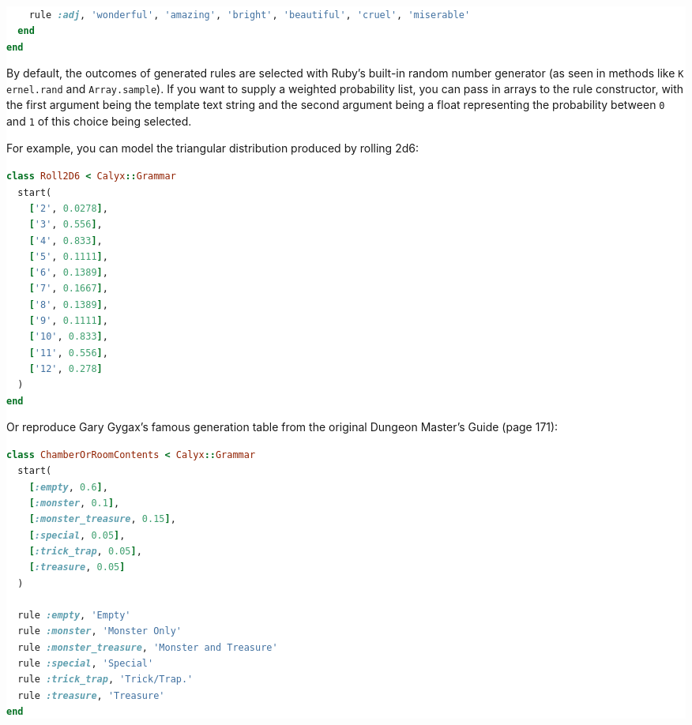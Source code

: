 ```ruby
    rule :adj, 'wonderful', 'amazing', 'bright', 'beautiful', 'cruel', 'miserable'
  end
end
```

By default, the outcomes of generated rules are selected with Ruby’s built-in random number generator (as seen in methods like `Kernel.rand` and `Array.sample`). If you want to supply a weighted probability list, you can pass in arrays to the rule constructor, with the first argument being the template text string and the second argument being a float representing the probability between `0` and `1` of this choice being selected.

For example, you can model the triangular distribution produced by rolling 2d6:

```ruby
class Roll2D6 < Calyx::Grammar
  start(
    ['2', 0.0278],
    ['3', 0.556],
    ['4', 0.833],
    ['5', 0.1111],
    ['6', 0.1389],
    ['7', 0.1667],
    ['8', 0.1389],
    ['9', 0.1111],
    ['10', 0.833],
    ['11', 0.556],
    ['12', 0.278]
  )
end
```

Or reproduce Gary Gygax’s famous generation table from the original Dungeon Master’s Guide (page 171):

```ruby
class ChamberOrRoomContents < Calyx::Grammar
  start(
    [:empty, 0.6],
    [:monster, 0.1],
    [:monster_treasure, 0.15],
    [:special, 0.05],
    [:trick_trap, 0.05],
    [:treasure, 0.05]
  )

  rule :empty, 'Empty'
  rule :monster, 'Monster Only'
  rule :monster_treasure, 'Monster and Treasure'
  rule :special, 'Special'
  rule :trick_trap, 'Trick/Trap.'
  rule :treasure, 'Treasure'
end
```
